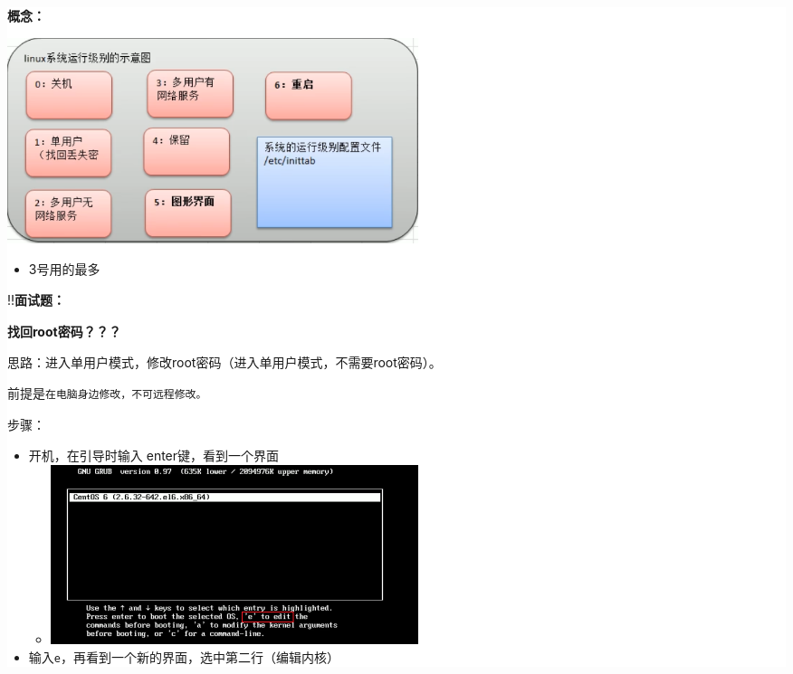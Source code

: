 

**概念：**

<img src="Linux.assets/image-20210104202419842.png" alt="image-20210104202419842" style="zoom:67%;" />

+ 3号用的最多

:bangbang:**面试题：**

**找回root密码？？？**

思路：进入单用户模式，修改root密码（进入单用户模式，不需要root密码）。

前提是`在电脑身边修改，不可远程修改。`

步骤：

+ 开机，在引导时输入 enter键，看到一个界面
  + <img src="Linux.assets/image-20210104204037554.png" alt="image-20210104204037554" style="zoom:50%;" />
+ 输入`e`，再看到一个新的界面，选中第二行（编辑内核）